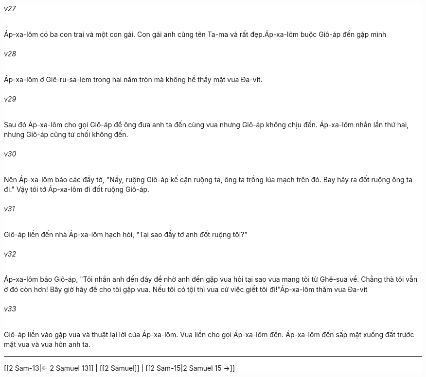 ###### v27 
Áp-xa-lôm có ba con trai và một con gái. Con gái anh cũng tên Ta-ma và rất đẹp.Áp-xa-lôm buộc Giô-áp đến gặp mình 

###### v28 
Áp-xa-lôm ở Giê-ru-sa-lem trong hai năm tròn mà không hề thấy mặt vua Đa-vít. 

###### v29 
Sau đó Áp-xa-lôm cho gọi Giô-áp để ông đưa anh ta đến cùng vua nhưng Giô-áp không chịu đến. Áp-xa-lôm nhắn lần thứ hai, nhưng Giô-áp cũng từ chối không đến. 

###### v30 
Nên Áp-xa-lôm bảo các đầy tớ, "Nầy, ruộng Giô-áp kế cận ruộng ta, ông ta trồng lúa mạch trên đó. Bay hãy ra đốt ruộng ông ta đi." Vậy tôi tớ Áp-xa-lôm đi đốt ruộng Giô-áp. 

###### v31 
Giô-áp liền đến nhà Áp-xa-lôm hạch hỏi, "Tại sao đầy tớ anh đốt ruộng tôi?" 

###### v32 
Áp-xa-lôm bảo Giô-áp, "Tôi nhắn anh đến đây để nhờ anh đến gặp vua hỏi tại sao vua mang tôi từ Ghê-sua về. Chẳng thà tôi vẫn ở đó còn hơn! Bây giờ hãy để cho tôi gặp vua. Nếu tôi có tội thì vua cứ việc giết tôi đi!"Áp-xa-lôm thăm vua Đa-vít 

###### v33 
Giô-áp liền vào gặp vua và thuật lại lời của Áp-xa-lôm. Vua liền cho gọi Áp-xa-lôm đến. Áp-xa-lôm đến sấp mặt xuống đất trước mặt vua và vua hôn anh ta.

***
[[2 Sam-13|← 2 Samuel 13]] | [[2 Samuel]] | [[2 Sam-15|2 Samuel 15 →]]
